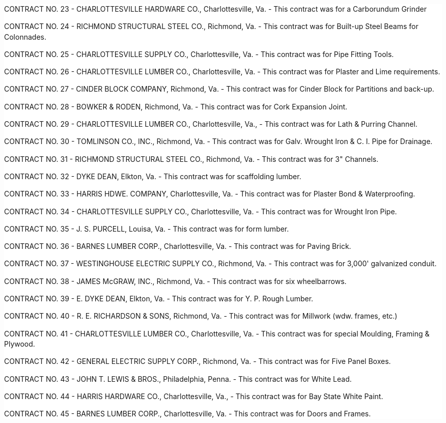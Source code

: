 CONTRACT NO. 23 - CHARLOTTESVILLE HARDWARE CO., Charlottesville, Va. - This contract was for a Carborundum Grinder

CONTRACT NO. 24 - RICHMOND STRUCTURAL STEEL CO., Richmond, Va. - This contract was for Built-up Steel Beams for Colonnades.

CONTRACT NO. 25 - CHARLOTTESVILLE SUPPLY CO., Charlottesville, Va. - This contract was for Pipe Fitting Tools.

CONTRACT NO. 26 - CHARLOTTESVILLE LUMBER CO., Charlottesville, Va. - This contract was for Plaster and Lime requirements.

CONTRACT NO. 27 - CINDER BLOCK COMPANY, Richmond, Va. - This contract was for Cinder Block for Partitions and back-up.

CONTRACT NO. 28 - BOWKER & RODEN, Richmond, Va. - This contract was for Cork Expansion Joint.

CONTRACT NO. 29 - CHARLOTTESVILLE LUMBER CO., Charlottesville, Va., - This contract was for Lath & Purring Channel.

CONTRACT NO. 30 - TOMLINSON CO., INC., Richmond, Va. - This contract was for Galv. Wrought Iron & C. I. Pipe for Drainage.

CONTRACT NO. 31 - RICHMOND STRUCTURAL STEEL CO., Richmond, Va. - This contract was for 3" Channels.

CONTRACT NO. 32 - DYKE DEAN, Elkton, Va. - This contract was for scaffolding lumber.

CONTRACT NO. 33 - HARRIS HDWE. COMPANY, Charlottesville, Va. - This contract was for Plaster Bond & Waterproofing.

CONTRACT NO. 34 - CHARLOTTESVILLE SUPPLY CO., Charlottesville, Va. - This contract was for Wrought Iron Pipe.

CONTRACT NO. 35 - J. S. PURCELL, Louisa, Va. - This contract was for form lumber.

CONTRACT NO. 36 - BARNES LUMBER CORP., Charlottesville, Va. - This contract was for Paving Brick.

CONTRACT NO. 37 - WESTINGHOUSE ELECTRIC SUPPLY CO., Richmond, Va. - This contract was for 3,000' galvanized conduit.

CONTRACT NO. 38 - JAMES McGRAW, INC., Richmond, Va. - This contract was for six wheelbarrows.

CONTRACT NO. 39 - E. DYKE DEAN, Elkton, Va. - This contract was for Y. P. Rough Lumber.

CONTRACT NO. 40 - R. E. RICHARDSON & SONS, Richmond, Va. - This contract was for Millwork (wdw. frames, etc.)

CONTRACT NO. 41 - CHARLOTTESVILLE LUMBER CO., Charlottesville, Va. - This contract was for special Moulding, Framing & Plywood.

CONTRACT NO. 42 - GENERAL ELECTRIC SUPPLY CORP., Richmond, Va. - This contract was for Five Panel Boxes.

CONTRACT NO. 43 - JOHN T. LEWIS & BROS., Philadelphia, Penna. - This contract was for White Lead.

CONTRACT NO. 44 - HARRIS HARDWARE CO., Charlottesville, Va., - This contract was for Bay State White Paint.

CONTRACT NO. 45 - BARNES LUMBER CORP., Charlottesville, Va. - This contract was for Doors and Frames.
